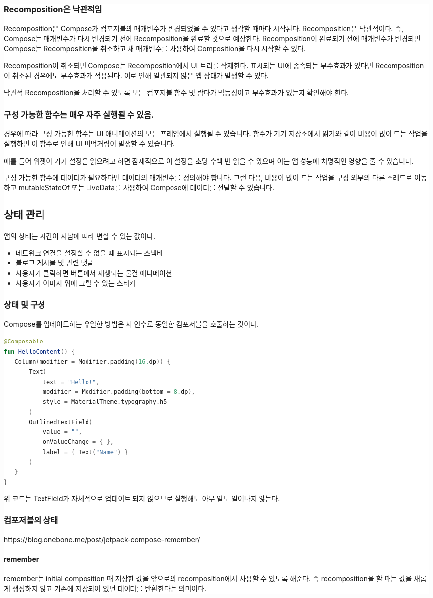 ### Recomposition은 낙관적임   
Recomposition은 Compose가 컴포저블의 매개변수가 변경되었을 수 있다고 생각할 때마다 시작된다. Recomposition은 낙관적이다. 즉, Compose는 매개변수가 다시 변경되기 전에 Recomposition을 완료할 것으로 예상한다. Recomposition이 완료되기 전에 매개변수가 변경되면 Compose는 Recomposition을 취소하고 새 매개변수를 사용하여 Composition을 다시 시작할 수 있다.

Recomposition이 취소되면 Compose는 Recomposition에서 UI 트리를 삭제한다. 표시되는 UI에 종속되는 부수효과가 있다면 Recomposition이 취소된 경우에도 부수효과가 적용된다. 이로 인해 일관되지 않은 앱 상태가 발생할 수 있다.

낙관적 Recomposition을 처리할 수 있도록 모든 컴포저블 함수 및 람다가 멱등성이고 부수효과가 없는지 확인해야 한다.   

### 구성 가능한 함수는 매우 자주 실행될 수 있음.   
경우에 따라 구성 가능한 함수는 UI 애니메이션의 모든 프레임에서 실행될 수 있습니다. 함수가 기기 저장소에서 읽기와 같이 비용이 많이 드는 작업을 실행하면 이 함수로 인해 UI 버벅거림이 발생할 수 있습니다.

예를 들어 위젯이 기기 설정을 읽으려고 하면 잠재적으로 이 설정을 초당 수백 번 읽을 수 있으며 이는 앱 성능에 치명적인 영향을 줄 수 있습니다.

구성 가능한 함수에 데이터가 필요하다면 데이터의 매개변수를 정의해야 합니다. 그런 다음, 비용이 많이 드는 작업을 구성 외부의 다른 스레드로 이동하고 mutableStateOf 또는 LiveData를 사용하여 Compose에 데이터를 전달할 수 있습니다.   

## 상태 관리
앱의 상태는 시간이 지남에 따라 변할 수 있는 값이다.   
- 네트워크 연결을 설정할 수 없을 때 표시되는 스낵바
- 블로그 게시물 및 관련 댓글
- 사용자가 클릭하면 버튼에서 재생되는 물결 애니메이션
- 사용자가 이미지 위에 그릴 수 있는 스티커   

### 상태 및 구성
Compose를 업데이트하는 유일한 방법은 새 인수로 동일한 컴포저블을 호출하는 것이다.   
```kotlin
@Composable
fun HelloContent() {
   Column(modifier = Modifier.padding(16.dp)) {
       Text(
           text = "Hello!",
           modifier = Modifier.padding(bottom = 8.dp),
           style = MaterialTheme.typography.h5
       )
       OutlinedTextField(
           value = "",
           onValueChange = { },
           label = { Text("Name") }
       )
   }
}
```   

위 코드는 TextField가 자체적으로 업데이트 되지 않으므로 실행해도 아무 일도 일어나지 않는다.   

### 컴포저블의 상태
https://blog.onebone.me/post/jetpack-compose-remember/   
#### remember
remember는 initial composition 때 저장한 값을 앞으로의 recomposition에서 사용할 수 있도록 해준다. 즉 recomposition을 할 때는 값을 새롭게 생성하지 않고 기존에 저장되어 있던 데이터를 반환한다는 의미이다.   
